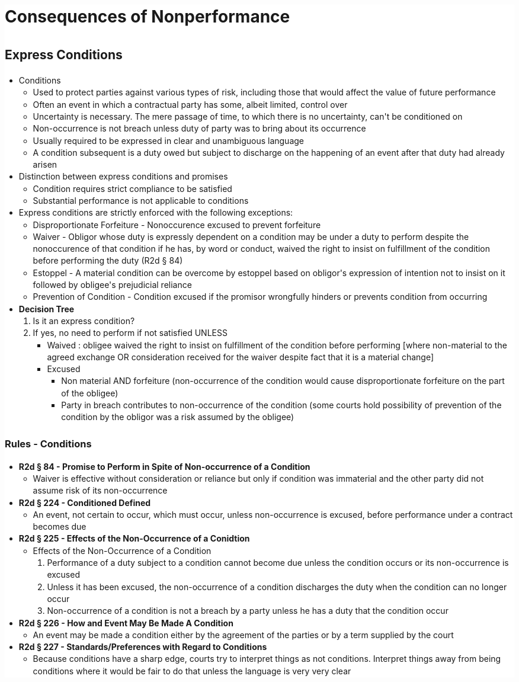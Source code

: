 # Consequences of Nonperformance

## Express Conditions

* Conditions
  * Used to protect parties against various types of risk, including those that would affect the value of future performance
  * Often an event in which a contractual party has some, albeit limited, control over
  * Uncertainty is necessary. The mere passage of time, to which there is no uncertainty, can't be conditioned on
  * Non-occurrence is not breach unless duty of party was to bring about its occurrence
  * Usually required to be expressed in clear and unambiguous language
  * A condition subsequent is a duty owed but subject to discharge on the happening of an event after that duty had already arisen
* Distinction between express conditions and promises
  * Condition requires strict compliance to be satisfied
  * Substantial performance is not applicable to conditions
* Express conditions are strictly enforced with the following exceptions:
  * Disproportionate Forfeiture - Nonoccurence excused to prevent forfeiture
  * Waiver - Obligor whose duty is expressly dependent on a condition may be under a duty to perform despite the nonoccurence of that condition if he has, by word or conduct, waived the right to insist on fulfillment of the condition before performing the duty (R2d § 84)
  * Estoppel - A material condition can be overcome by estoppel based on obligor's expression of intention not to insist on it followed by obligee's prejudicial reliance
  * Prevention of Condition - Condition excused if the promisor wrongfully hinders or prevents condition from occurring
* **Decision Tree**
  1. Is it an express condition?
  2. If yes, no need to perform if not satisfied UNLESS
     * Waived : obligee waived the right to insist on fulfillment of the condition before performing [where non-material to the agreed exchange OR consideration received for the waiver despite fact that it is a material change]
     * Excused
       * Non material AND forfeiture (non-occurrence of the condition would cause disproportionate forfeiture on the part of the obligee)
       * Party in breach contributes to non-occurrence of the condition (some courts hold possibility of prevention of the condition by the obligor was a risk assumed by the obligee)

### Rules - Conditions

* **R2d § 84 - Promise to Perform in Spite of Non-occurrence of a Condition**
  * Waiver is effective without consideration or reliance but only if condition was immaterial and the other party did not assume risk of its non-occurrence
* **R2d § 224 - Conditioned Defined**
  * An event, not certain to occur, which must occur, unless non-occurrence is excused, before performance under a contract becomes due
* **R2d § 225 - Effects of the Non-Occurrence of a Conidtion**
  * Effects of the Non-Occurrence of a Condition
    1. Performance of a duty subject to a condition cannot become due unless the condition occurs or its non-occurrence is excused
    1. Unless it has been excused, the non-occurrence of a condition discharges the duty when the condition can no longer occur
    1. Non-occurrence of a condition is not a breach by a party unless he has a duty that the condition occur
* **R2d § 226 - How and Event May Be Made A Condition**
  * An event may be made a condition either by the agreement of the parties or by a term supplied by the court
* **R2d § 227 - Standards/Preferences with Regard to Conditions**
  * Because conditions have a sharp edge, courts try to interpret things as not conditions. Interpret things away from being conditions where it would be fair to do that unless the language is very very clear